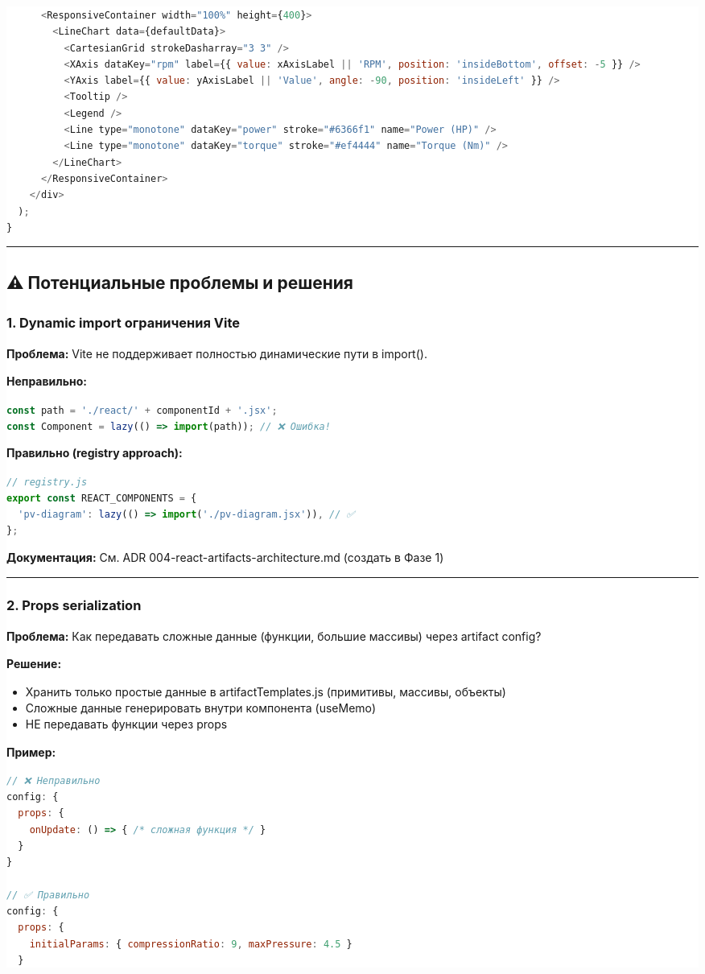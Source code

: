 ```javascript
      <ResponsiveContainer width="100%" height={400}>
        <LineChart data={defaultData}>
          <CartesianGrid strokeDasharray="3 3" />
          <XAxis dataKey="rpm" label={{ value: xAxisLabel || 'RPM', position: 'insideBottom', offset: -5 }} />
          <YAxis label={{ value: yAxisLabel || 'Value', angle: -90, position: 'insideLeft' }} />
          <Tooltip />
          <Legend />
          <Line type="monotone" dataKey="power" stroke="#6366f1" name="Power (HP)" />
          <Line type="monotone" dataKey="torque" stroke="#ef4444" name="Torque (Nm)" />
        </LineChart>
      </ResponsiveContainer>
    </div>
  );
}
```

---

## ⚠️ Потенциальные проблемы и решения

### 1. Dynamic import ограничения Vite

**Проблема:** Vite не поддерживает полностью динамические пути в import().

**Неправильно:**
```javascript
const path = './react/' + componentId + '.jsx';
const Component = lazy(() => import(path)); // ❌ Ошибка!
```

**Правильно (registry approach):**
```javascript
// registry.js
export const REACT_COMPONENTS = {
  'pv-diagram': lazy(() => import('./pv-diagram.jsx')), // ✅
};
```

**Документация:** См. ADR 004-react-artifacts-architecture.md (создать в Фазе 1)

---

### 2. Props serialization

**Проблема:** Как передавать сложные данные (функции, большие массивы) через artifact config?

**Решение:**
- Хранить только простые данные в artifactTemplates.js (примитивы, массивы, объекты)
- Сложные данные генерировать внутри компонента (useMemo)
- НЕ передавать функции через props

**Пример:**
```javascript
// ❌ Неправильно
config: {
  props: {
    onUpdate: () => { /* сложная функция */ }
  }
}

// ✅ Правильно
config: {
  props: {
    initialParams: { compressionRatio: 9, maxPressure: 4.5 }
  }
```